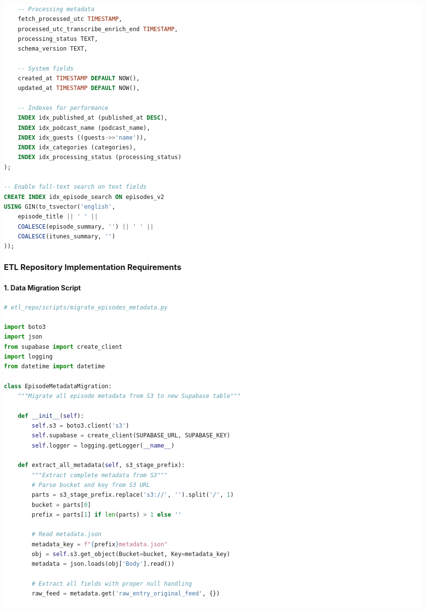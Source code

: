 ```sql
    -- Processing metadata
    fetch_processed_utc TIMESTAMP,
    processed_utc_transcribe_enrich_end TIMESTAMP,
    processing_status TEXT,
    schema_version TEXT,
    
    -- System fields
    created_at TIMESTAMP DEFAULT NOW(),
    updated_at TIMESTAMP DEFAULT NOW(),
    
    -- Indexes for performance
    INDEX idx_published_at (published_at DESC),
    INDEX idx_podcast_name (podcast_name),
    INDEX idx_guests ((guests->>'name')),
    INDEX idx_categories (categories),
    INDEX idx_processing_status (processing_status)
);

-- Enable full-text search on text fields
CREATE INDEX idx_episode_search ON episodes_v2 
USING GIN(to_tsvector('english', 
    episode_title || ' ' || 
    COALESCE(episode_summary, '') || ' ' || 
    COALESCE(itunes_summary, '')
));
```

### ETL Repository Implementation Requirements

#### 1. Data Migration Script

```python
# etl_repo/scripts/migrate_episodes_metadata.py

import boto3
import json
from supabase import create_client
import logging
from datetime import datetime

class EpisodeMetadataMigration:
    """Migrate all episode metadata from S3 to new Supabase table"""
    
    def __init__(self):
        self.s3 = boto3.client('s3')
        self.supabase = create_client(SUPABASE_URL, SUPABASE_KEY)
        self.logger = logging.getLogger(__name__)
        
    def extract_all_metadata(self, s3_stage_prefix):
        """Extract complete metadata from S3"""
        # Parse bucket and key from S3 URL
        parts = s3_stage_prefix.replace('s3://', '').split('/', 1)
        bucket = parts[0]
        prefix = parts[1] if len(parts) > 1 else ''
        
        # Read metadata.json
        metadata_key = f"{prefix}metadata.json"
        obj = self.s3.get_object(Bucket=bucket, Key=metadata_key)
        metadata = json.loads(obj['Body'].read())
        
        # Extract all fields with proper null handling
        raw_feed = metadata.get('raw_entry_original_feed', {})
        
```